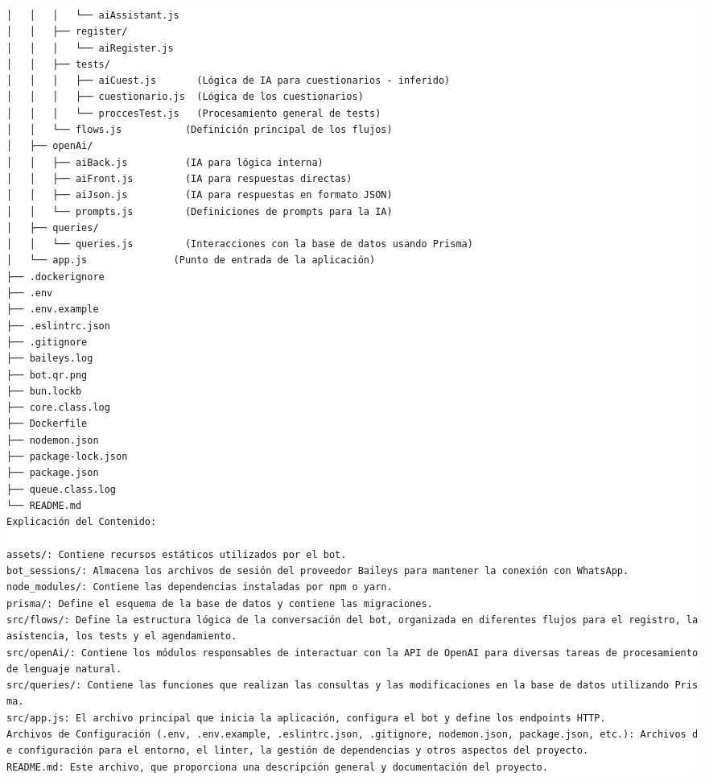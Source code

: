 ```mermaid
│   │   │   └── aiAssistant.js
│   │   ├── register/
│   │   │   └── aiRegister.js
│   │   ├── tests/
│   │   │   ├── aiCuest.js       (Lógica de IA para cuestionarios - inferido)
│   │   │   ├── cuestionario.js  (Lógica de los cuestionarios)
│   │   │   └── proccesTest.js   (Procesamiento general de tests)
│   │   └── flows.js           (Definición principal de los flujos)
│   ├── openAi/
│   │   ├── aiBack.js          (IA para lógica interna)
│   │   ├── aiFront.js         (IA para respuestas directas)
│   │   ├── aiJson.js          (IA para respuestas en formato JSON)
│   │   └── prompts.js         (Definiciones de prompts para la IA)
│   ├── queries/
│   │   └── queries.js         (Interacciones con la base de datos usando Prisma)
│   └── app.js               (Punto de entrada de la aplicación)
├── .dockerignore
├── .env
├── .env.example
├── .eslintrc.json
├── .gitignore
├── baileys.log
├── bot.qr.png
├── bun.lockb
├── core.class.log
├── Dockerfile
├── nodemon.json
├── package-lock.json
├── package.json
├── queue.class.log
└── README.md
Explicación del Contenido:

assets/: Contiene recursos estáticos utilizados por el bot.
bot_sessions/: Almacena los archivos de sesión del proveedor Baileys para mantener la conexión con WhatsApp.
node_modules/: Contiene las dependencias instaladas por npm o yarn.
prisma/: Define el esquema de la base de datos y contiene las migraciones.
src/flows/: Define la estructura lógica de la conversación del bot, organizada en diferentes flujos para el registro, la asistencia, los tests y el agendamiento.
src/openAi/: Contiene los módulos responsables de interactuar con la API de OpenAI para diversas tareas de procesamiento de lenguaje natural.
src/queries/: Contiene las funciones que realizan las consultas y las modificaciones en la base de datos utilizando Prisma.
src/app.js: El archivo principal que inicia la aplicación, configura el bot y define los endpoints HTTP.
Archivos de Configuración (.env, .env.example, .eslintrc.json, .gitignore, nodemon.json, package.json, etc.): Archivos de configuración para el entorno, el linter, la gestión de dependencias y otros aspectos del proyecto.
README.md: Este archivo, que proporciona una descripción general y documentación del proyecto.